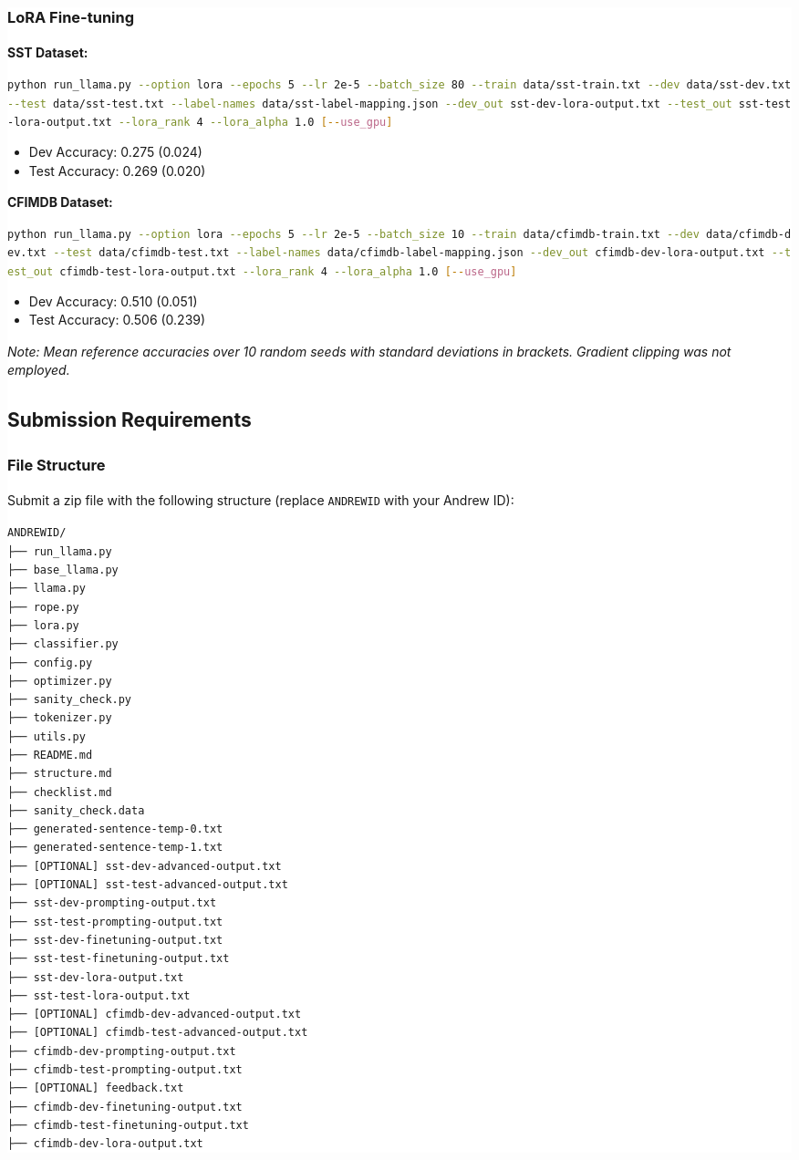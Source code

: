 ### LoRA Fine-tuning

**SST Dataset:**
```bash
python run_llama.py --option lora --epochs 5 --lr 2e-5 --batch_size 80 --train data/sst-train.txt --dev data/sst-dev.txt --test data/sst-test.txt --label-names data/sst-label-mapping.json --dev_out sst-dev-lora-output.txt --test_out sst-test-lora-output.txt --lora_rank 4 --lora_alpha 1.0 [--use_gpu]
```
- Dev Accuracy: 0.275 (0.024)
- Test Accuracy: 0.269 (0.020)

**CFIMDB Dataset:**
```bash
python run_llama.py --option lora --epochs 5 --lr 2e-5 --batch_size 10 --train data/cfimdb-train.txt --dev data/cfimdb-dev.txt --test data/cfimdb-test.txt --label-names data/cfimdb-label-mapping.json --dev_out cfimdb-dev-lora-output.txt --test_out cfimdb-test-lora-output.txt --lora_rank 4 --lora_alpha 1.0 [--use_gpu]
```
- Dev Accuracy: 0.510 (0.051)
- Test Accuracy: 0.506 (0.239)

*Note: Mean reference accuracies over 10 random seeds with standard deviations in brackets. Gradient clipping was not employed.*

## Submission Requirements

### File Structure
Submit a zip file with the following structure (replace `ANDREWID` with your Andrew ID):

```
ANDREWID/
├── run_llama.py
├── base_llama.py
├── llama.py
├── rope.py
├── lora.py
├── classifier.py
├── config.py
├── optimizer.py
├── sanity_check.py
├── tokenizer.py
├── utils.py
├── README.md
├── structure.md
├── checklist.md
├── sanity_check.data
├── generated-sentence-temp-0.txt
├── generated-sentence-temp-1.txt
├── [OPTIONAL] sst-dev-advanced-output.txt
├── [OPTIONAL] sst-test-advanced-output.txt
├── sst-dev-prompting-output.txt
├── sst-test-prompting-output.txt
├── sst-dev-finetuning-output.txt
├── sst-test-finetuning-output.txt
├── sst-dev-lora-output.txt
├── sst-test-lora-output.txt
├── [OPTIONAL] cfimdb-dev-advanced-output.txt
├── [OPTIONAL] cfimdb-test-advanced-output.txt
├── cfimdb-dev-prompting-output.txt
├── cfimdb-test-prompting-output.txt
├── [OPTIONAL] feedback.txt
├── cfimdb-dev-finetuning-output.txt
├── cfimdb-test-finetuning-output.txt
├── cfimdb-dev-lora-output.txt
```